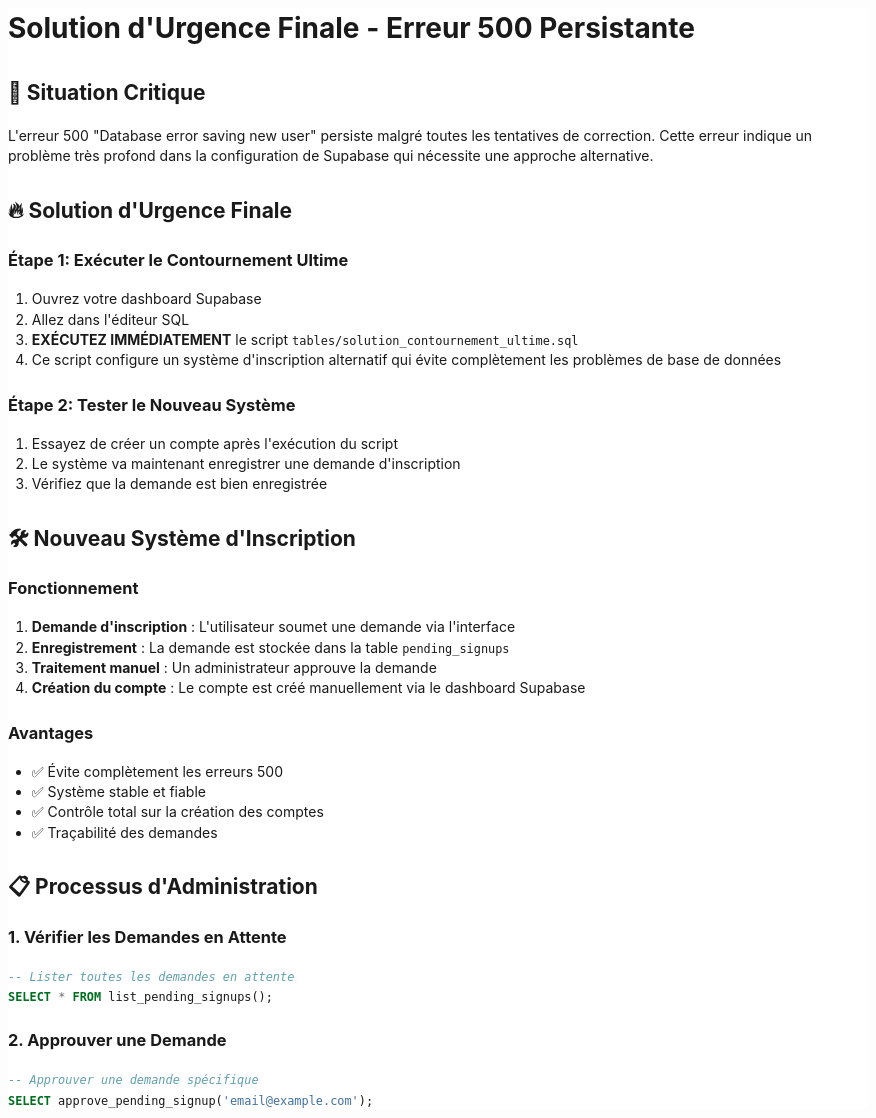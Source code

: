# Solution d'Urgence Finale - Erreur 500 Persistante

## 🚨 Situation Critique
L'erreur 500 "Database error saving new user" persiste malgré toutes les tentatives de correction. Cette erreur indique un problème très profond dans la configuration de Supabase qui nécessite une approche alternative.

## 🔥 Solution d'Urgence Finale

### Étape 1: Exécuter le Contournement Ultime
1. Ouvrez votre dashboard Supabase
2. Allez dans l'éditeur SQL
3. **EXÉCUTEZ IMMÉDIATEMENT** le script `tables/solution_contournement_ultime.sql`
4. Ce script configure un système d'inscription alternatif qui évite complètement les problèmes de base de données

### Étape 2: Tester le Nouveau Système
1. Essayez de créer un compte après l'exécution du script
2. Le système va maintenant enregistrer une demande d'inscription
3. Vérifiez que la demande est bien enregistrée

## 🛠️ Nouveau Système d'Inscription

### Fonctionnement
1. **Demande d'inscription** : L'utilisateur soumet une demande via l'interface
2. **Enregistrement** : La demande est stockée dans la table `pending_signups`
3. **Traitement manuel** : Un administrateur approuve la demande
4. **Création du compte** : Le compte est créé manuellement via le dashboard Supabase

### Avantages
- ✅ Évite complètement les erreurs 500
- ✅ Système stable et fiable
- ✅ Contrôle total sur la création des comptes
- ✅ Traçabilité des demandes

## 📋 Processus d'Administration

### 1. Vérifier les Demandes en Attente
```sql
-- Lister toutes les demandes en attente
SELECT * FROM list_pending_signups();
```

### 2. Approuver une Demande
```sql
-- Approuver une demande spécifique
SELECT approve_pending_signup('email@example.com');
```

